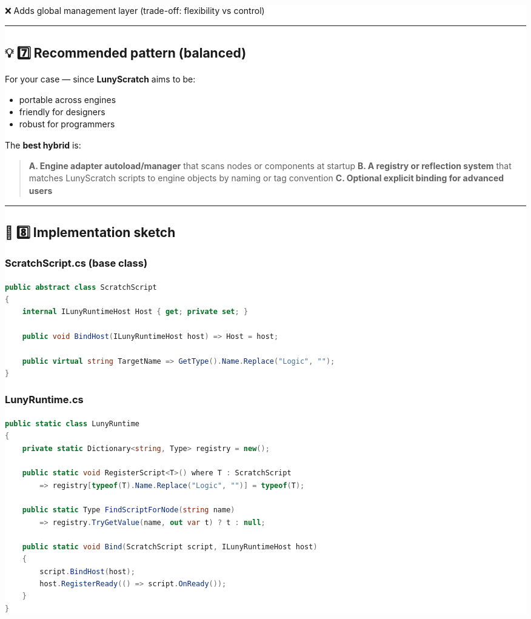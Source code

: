 ❌ Adds global management layer (trade-off: flexibility vs control)

---

## 💡 7️⃣  Recommended pattern (balanced)

For your case — since **LunyScratch** aims to be:

* portable across engines
* friendly for designers
* robust for programmers

The **best hybrid** is:

> **A. Engine adapter autoload/manager** that scans nodes or components at startup
> **B. A registry or reflection system** that matches LunyScratch scripts to engine objects by naming or tag convention
> **C. Optional explicit binding for advanced users**

---

## 🧠 8️⃣  Implementation sketch

### ScratchScript.cs (base class)

```csharp
public abstract class ScratchScript
{
    internal ILunyRuntimeHost Host { get; private set; }

    public void BindHost(ILunyRuntimeHost host) => Host = host;

    public virtual string TargetName => GetType().Name.Replace("Logic", "");
}
```

### LunyRuntime.cs

```csharp
public static class LunyRuntime
{
    private static Dictionary<string, Type> registry = new();

    public static void RegisterScript<T>() where T : ScratchScript
        => registry[typeof(T).Name.Replace("Logic", "")] = typeof(T);

    public static Type FindScriptForNode(string name)
        => registry.TryGetValue(name, out var t) ? t : null;

    public static void Bind(ScratchScript script, ILunyRuntimeHost host)
    {
        script.BindHost(host);
        host.RegisterReady(() => script.OnReady());
    }
}
```
